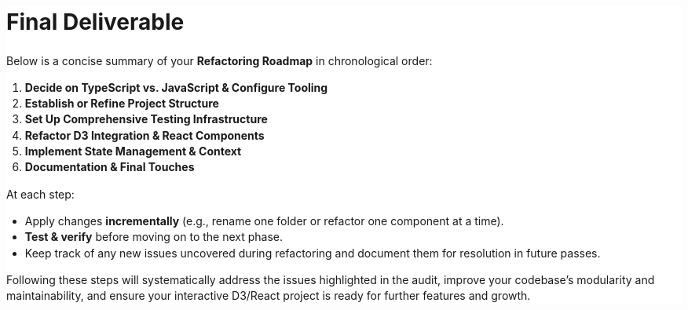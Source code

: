 
# Final Deliverable

Below is a concise summary of your **Refactoring Roadmap** in chronological order:

1. **Decide on TypeScript vs. JavaScript & Configure Tooling**  
2. **Establish or Refine Project Structure**  
3. **Set Up Comprehensive Testing Infrastructure**  
4. **Refactor D3 Integration & React Components**  
5. **Implement State Management & Context**  
6. **Documentation & Final Touches**  

At each step:
- Apply changes **incrementally** (e.g., rename one folder or refactor one component at a time).  
- **Test & verify** before moving on to the next phase.  
- Keep track of any new issues uncovered during refactoring and document them for resolution in future passes.

Following these steps will systematically address the issues highlighted in the audit, improve your codebase’s modularity and maintainability, and ensure your interactive D3/React project is ready for further features and growth.